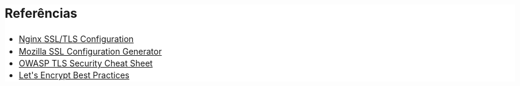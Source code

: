 ## Referências

- [Nginx SSL/TLS Configuration](https://nginx.org/en/docs/http/configuring_https_servers.html)
- [Mozilla SSL Configuration Generator](https://ssl-config.mozilla.org/)
- [OWASP TLS Security Cheat Sheet](https://cheatsheetseries.owasp.org/cheatsheets/Transport_Layer_Security_Cheat_Sheet.html)
- [Let's Encrypt Best Practices](https://letsencrypt.org/docs/) 